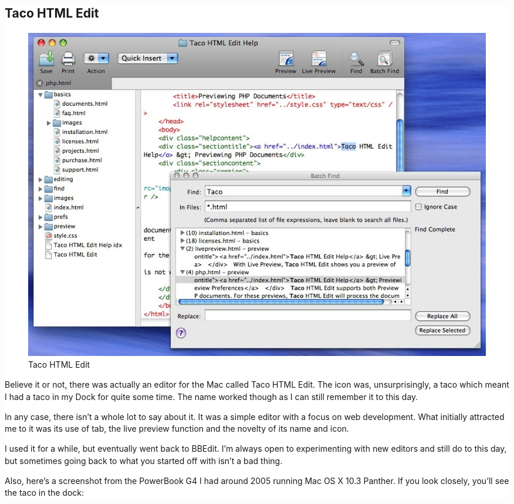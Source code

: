 Taco HTML Edit
--------------

<figure><a href="https://blog.alexseifert.com/?attachment_id=4290"><img loading="lazy" decoding="async" src="tacohtmledit.jpg" alt="Taco HTML Edit"></a><figcaption>Taco HTML Edit</figcaption></figure>

Believe it or not, there was actually an editor for the Mac called Taco HTML Edit. The icon was, unsurprisingly, a taco which meant I had a taco in my Dock for quite some time. The name worked though as I can still remember it to this day.

In any case, there isn’t a whole lot to say about it. It was a simple editor with a focus on web development. What initially attracted me to it was its use of tab, the live preview function and the novelty of its name and icon.

I used it for a while, but eventually went back to BBEdit. I’m always open to experimenting with new editors and still do to this day, but sometimes going back to what you started off with isn’t a bad thing.

Also, here’s a screenshot from the PowerBook G4 I had around 2005 running Mac OS X 10.3 Panther. If you look closely, you’ll see the taco in the dock:
